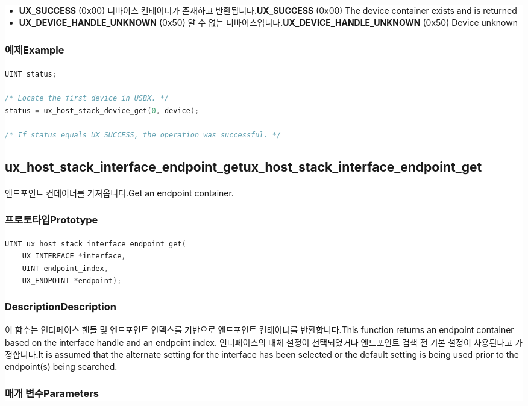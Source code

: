 - <span data-ttu-id="ef69e-242">**UX_SUCCESS** (0x00) 디바이스 컨테이너가 존재하고 반환됩니다.</span><span class="sxs-lookup"><span data-stu-id="ef69e-242">**UX_SUCCESS** (0x00) The device container exists and is returned</span></span>
- <span data-ttu-id="ef69e-243">**UX_DEVICE_HANDLE_UNKNOWN** (0x50) 알 수 없는 디바이스입니다.</span><span class="sxs-lookup"><span data-stu-id="ef69e-243">**UX_DEVICE_HANDLE_UNKNOWN** (0x50) Device unknown</span></span>

### <a name="example"></a><span data-ttu-id="ef69e-244">예제</span><span class="sxs-lookup"><span data-stu-id="ef69e-244">Example</span></span>

```c
UINT status;

/* Locate the first device in USBX. */
status = ux_host_stack_device_get(0, device);

/* If status equals UX_SUCCESS, the operation was successful. */
```

## <a name="ux_host_stack_interface_endpoint_get"></a><span data-ttu-id="ef69e-245">ux_host_stack_interface_endpoint_get</span><span class="sxs-lookup"><span data-stu-id="ef69e-245">ux_host_stack_interface_endpoint_get</span></span>

<span data-ttu-id="ef69e-246">엔드포인트 컨테이너를 가져옵니다.</span><span class="sxs-lookup"><span data-stu-id="ef69e-246">Get an endpoint container.</span></span>

### <a name="prototype"></a><span data-ttu-id="ef69e-247">프로토타입</span><span class="sxs-lookup"><span data-stu-id="ef69e-247">Prototype</span></span>

```c
UINT ux_host_stack_interface_endpoint_get(
    UX_INTERFACE *interface,
    UINT endpoint_index,
    UX_ENDPOINT *endpoint);
```

### <a name="description"></a><span data-ttu-id="ef69e-248">Description</span><span class="sxs-lookup"><span data-stu-id="ef69e-248">Description</span></span>

<span data-ttu-id="ef69e-249">이 함수는 인터페이스 핸들 및 엔드포인트 인덱스를 기반으로 엔드포인트 컨테이너를 반환합니다.</span><span class="sxs-lookup"><span data-stu-id="ef69e-249">This function returns an endpoint container based on the interface handle and an endpoint index.</span></span> <span data-ttu-id="ef69e-250">인터페이스의 대체 설정이 선택되었거나 엔드포인트 검색 전 기본 설정이 사용된다고 가정합니다.</span><span class="sxs-lookup"><span data-stu-id="ef69e-250">It is assumed that the alternate setting for the interface has been selected or the default setting is being used prior to the endpoint(s) being searched.</span></span>

### <a name="parameters"></a><span data-ttu-id="ef69e-251">매개 변수</span><span class="sxs-lookup"><span data-stu-id="ef69e-251">Parameters</span></span>
